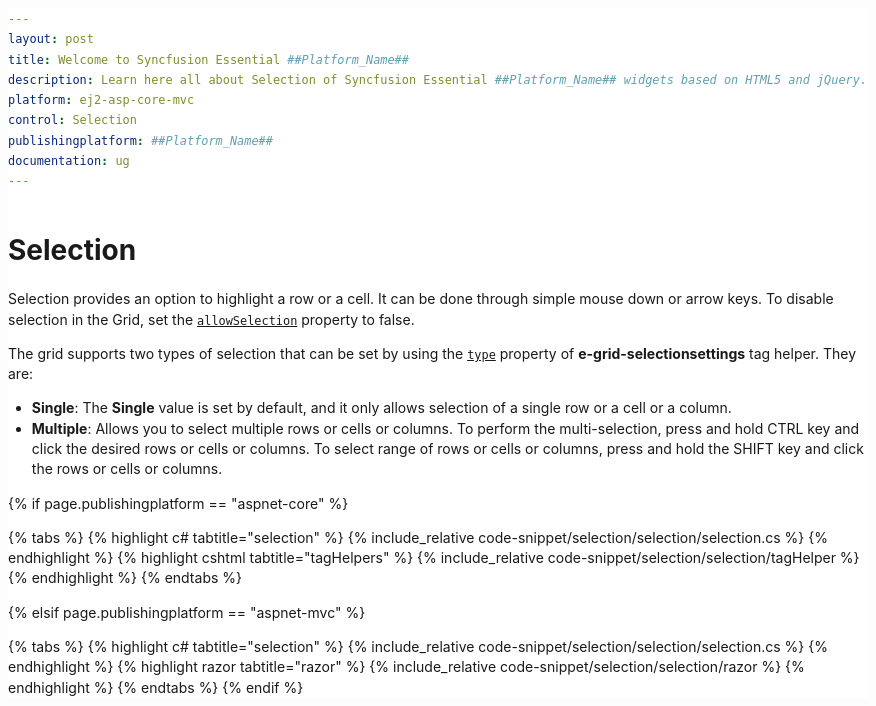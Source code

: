 ```yaml
---
layout: post
title: Welcome to Syncfusion Essential ##Platform_Name##
description: Learn here all about Selection of Syncfusion Essential ##Platform_Name## widgets based on HTML5 and jQuery.
platform: ej2-asp-core-mvc
control: Selection
publishingplatform: ##Platform_Name##
documentation: ug
---
```



# Selection

Selection provides an option to highlight a row or a cell. It can be done through simple mouse down or arrow keys. To disable selection in the Grid, set the [`allowSelection`](https://help.syncfusion.com/cr/aspnetcore-js2/Syncfusion.EJ2.Grids.Grid.html#Syncfusion_EJ2_Grids_Grid_AllowSelection) property to false.

The grid supports two types of selection that can be set by using the [`type`](https://help.syncfusion.com/cr/aspnetcore-js2/Syncfusion.EJ2.Grids.GridSelectionSettings.html#Syncfusion_EJ2_Grids_GridSelectionSettings_Type) property of **e-grid-selectionsettings** tag helper. They are:

* **Single**: The **Single** value is set by default, and it only allows selection of a single row or a cell or a column.
* **Multiple**: Allows you to select multiple rows or cells or columns.
To perform the multi-selection, press and hold CTRL key and click the desired rows or cells or columns. To select range of rows or cells or columns, press and hold the SHIFT key and click the rows or cells or columns.

{% if page.publishingplatform == "aspnet-core" %}

{% tabs %}
{% highlight c# tabtitle="selection" %}
{% include_relative code-snippet/selection/selection/selection.cs %}
{% endhighlight %}
{% highlight cshtml tabtitle="tagHelpers" %}
{% include_relative code-snippet/selection/selection/tagHelper %}
{% endhighlight %}
{% endtabs %}

{% elsif page.publishingplatform == "aspnet-mvc" %}

{% tabs %}
{% highlight c# tabtitle="selection" %}
{% include_relative code-snippet/selection/selection/selection.cs %}
{% endhighlight %}
{% highlight razor tabtitle="razor" %}
{% include_relative code-snippet/selection/selection/razor %}
{% endhighlight %}
{% endtabs %}
{% endif %}
